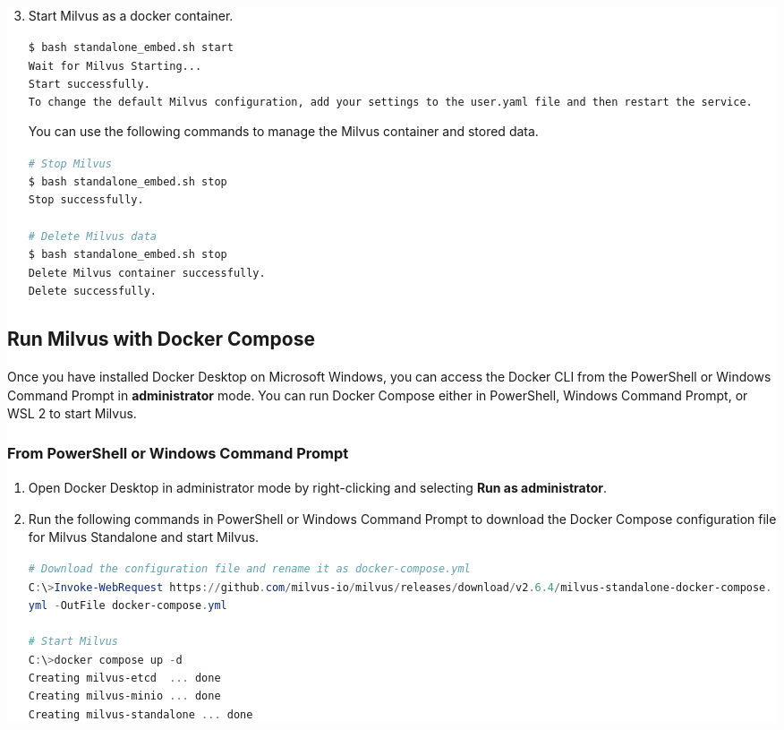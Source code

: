 3. Start Milvus as a docker container.​

    ```bash
    $ bash standalone_embed.sh start​
    Wait for Milvus Starting...​
    Start successfully.​
    To change the default Milvus configuration, add your settings to the user.yaml file and then restart the service.​

    ```

    You can use the following commands to manage the Milvus container and stored data.​

    ```bash
    # Stop Milvus​
    $ bash standalone_embed.sh stop​
    Stop successfully.​
    ​
    # Delete Milvus data​
    $ bash standalone_embed.sh stop​
    Delete Milvus container successfully.​
    Delete successfully.​

    ```

## Run Milvus with Docker Compose​

Once you have installed Docker Desktop on Microsoft Windows, you can access the Docker CLI from the PowerShell or Windows Command Prompt in **administrator** mode. You can run Docker Compose either in PowerShell, Windows Command Prompt, or WSL 2 to start Milvus.​

### From PowerShell or Windows Command Prompt​

1. Open Docker Desktop in administrator mode by right-clicking and selecting **Run as administrator**.​

2. Run the following commands in PowerShell or Windows Command Prompt to download the Docker Compose configuration file for Milvus Standalone and start Milvus.​

    ```powershell
    # Download the configuration file and rename it as docker-compose.yml​
    C:\>Invoke-WebRequest https://github.com/milvus-io/milvus/releases/download/v2.6.4/milvus-standalone-docker-compose.yml -OutFile docker-compose.yml​
    ​
    # Start Milvus​
    C:\>docker compose up -d​
    Creating milvus-etcd  ... done​
    Creating milvus-minio ... done​
    Creating milvus-standalone ... done​
